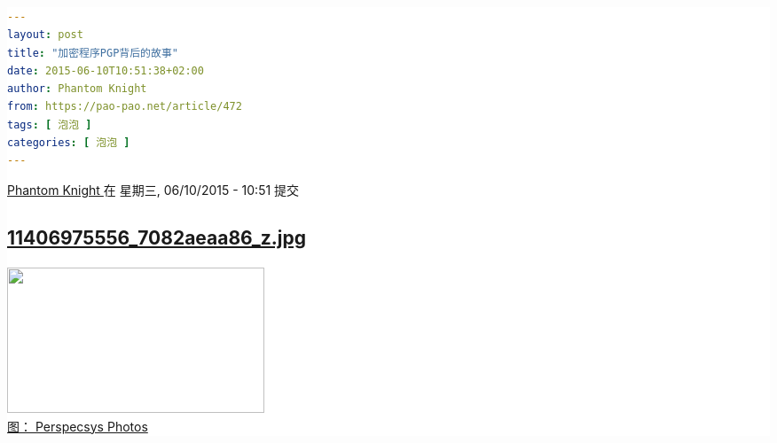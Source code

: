 ```yaml
---
layout: post
title: "加密程序PGP背后的故事"
date: 2015-06-10T10:51:38+02:00
author: Phantom Knight
from: https://pao-pao.net/article/472
tags: [ 泡泡 ]
categories: [ 泡泡 ]
---
```


<section class="clearfix" id="content" role="main">
 <div class="region region-content">
  <div class="block block-system" id="block-system-main">
   <div class="content">
    <div about="/article/472" class="node node-pao-pao-article node-promoted node-full view-mode-full clearfix" id="node-472" typeof="sioc:Item foaf:Document">
     <span class="rdf-meta element-hidden" content="加密程序PGP背后的故事 " property="dc:title">
     </span>
     <span class="rdf-meta element-hidden" content="3" datatype="xsd:integer" property="sioc:num_replies">
     </span>
     <div class="submitted">
      <span content="2015-06-10T10:51:38+02:00" datatype="xsd:dateTime" property="dc:date dc:created" rel="sioc:has_creator">
       <a about="/author/1253" class="username" datatype="" href="/author/1253" property="foaf:name" title="查看用户资料" typeof="sioc:UserAccount" xml:lang="">
        Phantom Knight
       </a>
       在 星期三, 06/10/2015 - 10:51 提交
      </span>
     </div>
     <div class="content">
      <div class="field field-name-field-image field-type-image field-label-hidden">
       <div class="field-items">
        <div class="field-item even">
         <div class="file file-image file-image-jpeg" id="file-1278--2">
          <h2 class="element-invisible">
           <a href="/file/1278">
            11406975556_7082aeaa86_z.jpg
           </a>
          </h2>
          <div class="content">
           <img alt="" height="164" src="https://pao-pao.net/sites/pao-pao.net/files/styles/article_detail/public/11406975556_7082aeaa86_z.jpg?itok=qOZm1mzn" title="" typeof="foaf:Image" width="290"/>
           <div class="field field-name-field-image-source field-type-link-field field-label-hidden">
            <div class="field-items">
             <div class="field-item even">
              <a href="https://www.flickr.com/photos/111692634@N04/11406975556/">
               图： Perspecsys Photos
              </a>
             </div>
            </div>
           </div>
          </div>
         </div>
        </div>
       </div>
      </div>
      <div class="field field-name-title field-type-ds field-label-hidden">
       <div class="field-items">
        <div class="field-item even" property="dc:title">
         <h1 class="page-title">